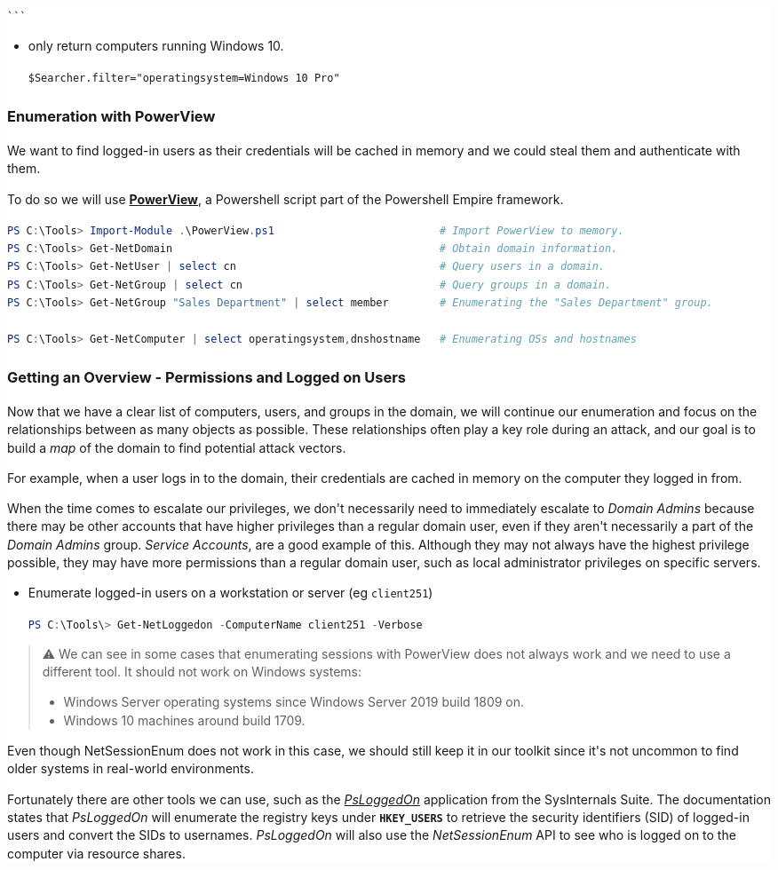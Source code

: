     ```
- only return computers running Windows 10.
    ```txt
    $Searcher.filter="operatingsystem=Windows 10 Pro"
    ```
### Enumeration with PowerView
We want to find logged-in users as their credentials will be cached in memory and we could steal them and authenticate with them.

To do so we will use [**PowerView**](https://github.com/PowerShellEmpire/PowerTools/blob/master/PowerView/powerview.ps1), a Powershell script part of the Powershell Empire framework.

```powershell
PS C:\Tools> Import-Module .\PowerView.ps1                          # Import PowerView to memory.
PS C:\Tools> Get-NetDomain                                          # Obtain domain information.
PS C:\Tools> Get-NetUser | select cn                                # Query users in a domain.
PS C:\Tools> Get-NetGroup | select cn                               # Query groups in a domain.
PS C:\Tools> Get-NetGroup "Sales Department" | select member        # Enumerating the "Sales Department" group.

PS C:\Tools> Get-NetComputer | select operatingsystem,dnshostname   # Enumerating OSs and hostnames
```

### Getting an Overview - Permissions and Logged on Users
Now that we have a clear list of computers, users, and groups in the domain, we will continue our enumeration and focus on the relationships between as many objects as possible. These relationships often play a key role during an attack, and our goal is to build a *map* of the domain to find potential attack vectors.

For example, when a user logs in to the domain, their credentials are cached in memory on the computer they logged in from.

When the time comes to escalate our privileges, we don't necessarily need to immediately escalate to *Domain Admins* because there may be other accounts that have higher privileges than a regular domain user, even if they aren't necessarily a part of the *Domain Admins* group. *Service Accounts*, are a good example of this. Although they may not always have the highest privilege possible, they may have more permissions than a regular domain user, such as local administrator privileges on specific servers.

- Enumerate logged-in users on a workstation or server (eg `client251`)
    ```powershell
    PS C:\Tools\> Get-NetLoggedon -ComputerName client251 -Verbose
    ```
> :warning: We can see in some cases that enumerating sessions with PowerView does not always work and we need to use a different tool. It should not work on Windows systems:
> - Windows Server operating systems since Windows Server 2019 build 1809 on.
> - Windows 10 machines around build 1709.

Even though NetSessionEnum does not work in this case, we should still keep it in our toolkit since it's not uncommon to find older systems in real-world environments.

Fortunately there are other tools we can use, such as the [*PsLoggedOn*](https://learn.microsoft.com/en-us/sysinternals/downloads/psloggedon) application from the SysInternals Suite. The documentation states that *PsLoggedOn* will enumerate the registry keys under **`HKEY_USERS`** to retrieve the security identifiers (SID) of logged-in users and convert the SIDs to usernames. *PsLoggedOn* will also use the *NetSessionEnum* API to see who is logged on to the computer via resource shares.
